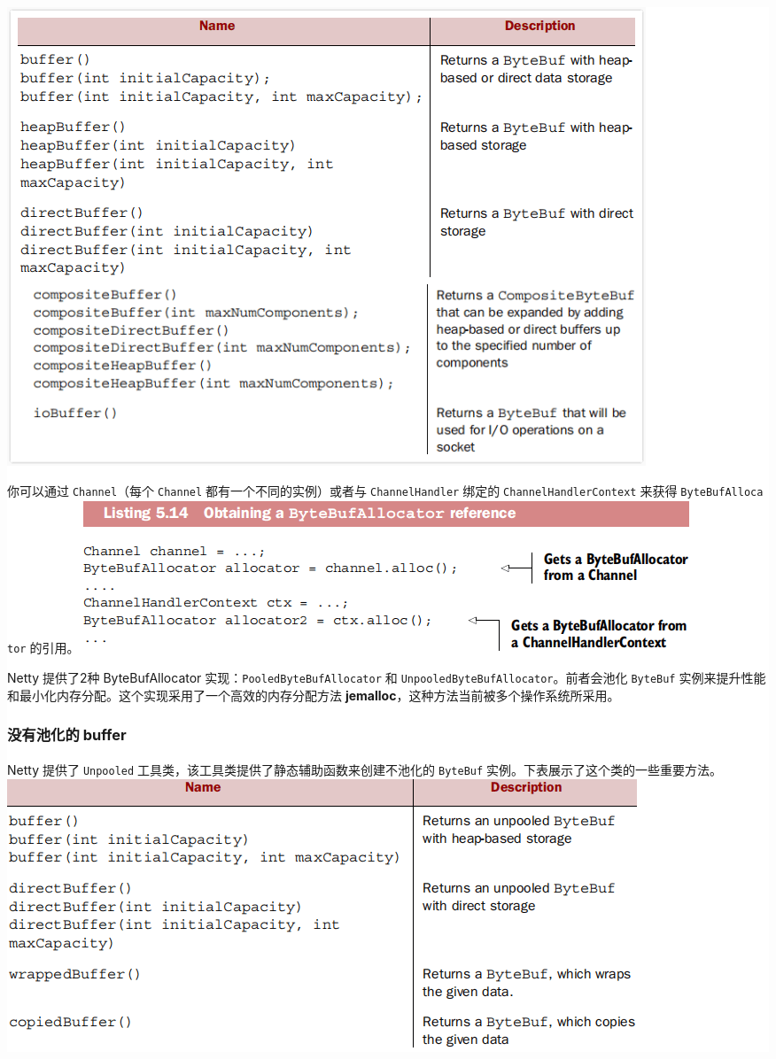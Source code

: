 ![](/images/00013/25.png)

你可以通过 `Channel`（每个 `Channel` 都有一个不同的实例）或者与 `ChannelHandler` 绑定的 `ChannelHandlerContext` 来获得 `ByteBufAllocator` 的引用。
![](/images/00013/26.png)

Netty 提供了2种 ByteBufAllocator 实现：`PooledByteBufAllocator` 和 `UnpooledByteBufAllocator`。前者会池化 `ByteBuf` 实例来提升性能和最小化内存分配。这个实现采用了一个高效的内存分配方法 __jemalloc__，这种方法当前被多个操作系统所采用。 

### 没有池化的 buffer
Netty 提供了 `Unpooled` 工具类，该工具类提供了静态辅助函数来创建不池化的 `ByteBuf` 实例。下表展示了这个类的一些重要方法。
![](/images/00013/27.png)
